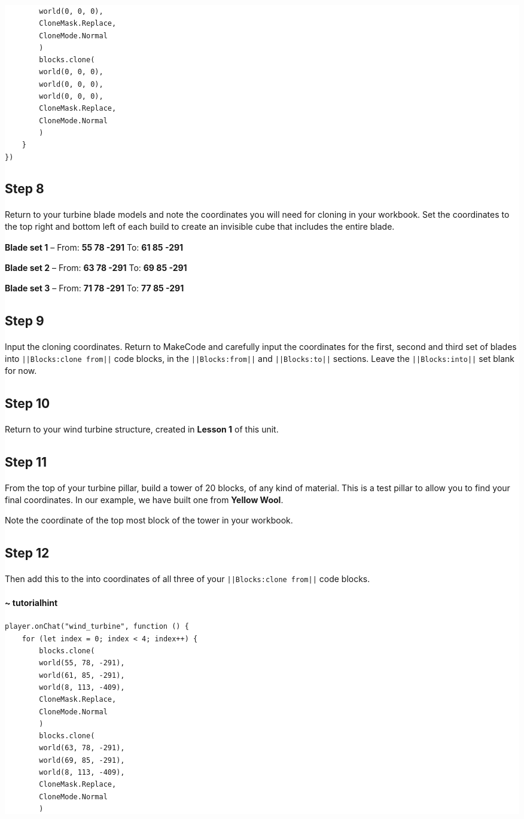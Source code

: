 ``` blocks
        world(0, 0, 0),
        CloneMask.Replace,
        CloneMode.Normal
        )
        blocks.clone(
        world(0, 0, 0),
        world(0, 0, 0),
        world(0, 0, 0),
        CloneMask.Replace,
        CloneMode.Normal
        )
    }
})
```

## Step 8
Return to your turbine blade models and note the coordinates you will need for cloning in your workbook. Set the coordinates to the top right and bottom left of each build to create an invisible cube that includes the entire blade. 

**Blade set 1** – From: **55 78 -291** To: **61 85 -291**

**Blade set 2** – From: **63 78 -291** To: **69 85 -291**

**Blade set 3** – From: **71 78 -291** To: **77 85 -291**

## Step 9
Input the cloning coordinates. Return to MakeCode and carefully input the coordinates for the first, second and third set of blades into ``||Blocks:clone from||`` code blocks, in the ``||Blocks:from||`` and ``||Blocks:to||`` sections. Leave the ``||Blocks:into||`` set blank for now.  

## Step 10
Return to your wind turbine structure, created in **Lesson 1** of this unit.  

## Step 11
From the top of your turbine pillar, build a tower of 20 blocks, of any kind of material. This is a test pillar to allow you to find your final coordinates. In our example, we have built one from **Yellow Wool**.  

Note the coordinate of the top most block of the tower in your workbook.  

## Step 12
Then add this to the into coordinates of all three of your ``||Blocks:clone from||`` code blocks. 
#### ~ tutorialhint
``` blocks
player.onChat("wind_turbine", function () {
    for (let index = 0; index < 4; index++) {
        blocks.clone(
        world(55, 78, -291),
        world(61, 85, -291),
        world(8, 113, -409),
        CloneMask.Replace,
        CloneMode.Normal
        )
        blocks.clone(
        world(63, 78, -291),
        world(69, 85, -291),
        world(8, 113, -409),
        CloneMask.Replace,
        CloneMode.Normal
        )
```